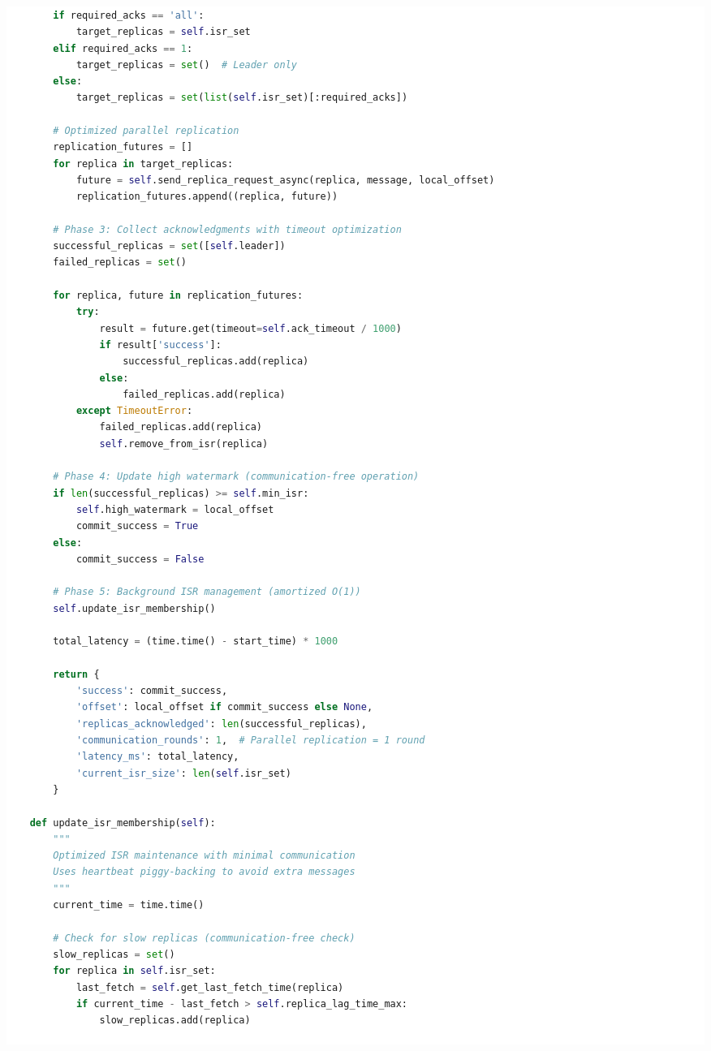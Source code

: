 ```python
        if required_acks == 'all':
            target_replicas = self.isr_set
        elif required_acks == 1:
            target_replicas = set()  # Leader only
        else:
            target_replicas = set(list(self.isr_set)[:required_acks])
        
        # Optimized parallel replication
        replication_futures = []
        for replica in target_replicas:
            future = self.send_replica_request_async(replica, message, local_offset)
            replication_futures.append((replica, future))
        
        # Phase 3: Collect acknowledgments with timeout optimization
        successful_replicas = set([self.leader])
        failed_replicas = set()
        
        for replica, future in replication_futures:
            try:
                result = future.get(timeout=self.ack_timeout / 1000)
                if result['success']:
                    successful_replicas.add(replica)
                else:
                    failed_replicas.add(replica)
            except TimeoutError:
                failed_replicas.add(replica)
                self.remove_from_isr(replica)
        
        # Phase 4: Update high watermark (communication-free operation)
        if len(successful_replicas) >= self.min_isr:
            self.high_watermark = local_offset
            commit_success = True
        else:
            commit_success = False
        
        # Phase 5: Background ISR management (amortized O(1))
        self.update_isr_membership()
        
        total_latency = (time.time() - start_time) * 1000
        
        return {
            'success': commit_success,
            'offset': local_offset if commit_success else None,
            'replicas_acknowledged': len(successful_replicas),
            'communication_rounds': 1,  # Parallel replication = 1 round
            'latency_ms': total_latency,
            'current_isr_size': len(self.isr_set)
        }
    
    def update_isr_membership(self):
        """
        Optimized ISR maintenance with minimal communication
        Uses heartbeat piggy-backing to avoid extra messages
        """
        current_time = time.time()
        
        # Check for slow replicas (communication-free check)
        slow_replicas = set()
        for replica in self.isr_set:
            last_fetch = self.get_last_fetch_time(replica)
            if current_time - last_fetch > self.replica_lag_time_max:
                slow_replicas.add(replica)
        
```